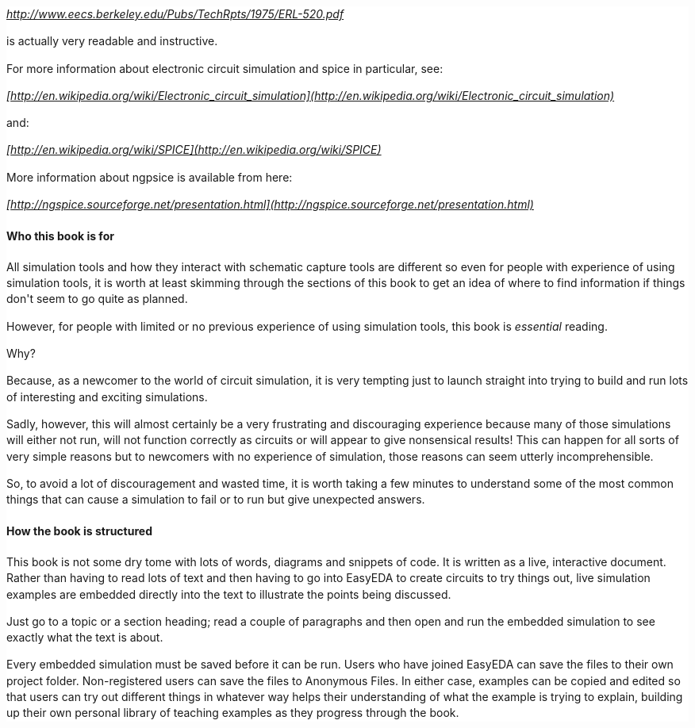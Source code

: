 [<span style="font-style:italic">http://www.eecs.berkeley.edu/Pubs/TechRpts/1975/ERL-520.pdf</span>](http://www.eecs.berkeley.edu/Pubs/TechRpts/1975/ERL-520.pdf)

is actually very readable and instructive.

For more information about electronic circuit simulation and spice in particular, see:

<span style="font-style:italic">[http://en.wikipedia.org/wiki/Electronic_circuit_simulation](http://en.wikipedia.org/wiki/Electronic_circuit_simulation)</span>

and:

<span style="font-style:italic">[http://en.wikipedia.org/wiki/SPICE](http://en.wikipedia.org/wiki/SPICE)</span>

More information about ngpsice is available from here:

<span style="font-style:italic">[http://ngspice.sourceforge.net/presentation.html](http://ngspice.sourceforge.net/presentation.html)</span>

#### Who this book is for

All simulation tools and how they interact with schematic capture tools are different so even for people with experience of using simulation tools, it is worth at least skimming through the sections of this book to get an idea of where to find information if things don't seem to go quite as planned.

However, for people with limited or no previous experience of using simulation tools, this book is <span style="font-style:italic">essential</span> reading.

Why?

Because, as a newcomer to the world of circuit simulation, it is very tempting just to launch straight into trying to build and run lots of interesting and exciting simulations.

Sadly, however, this will almost certainly be a very frustrating and discouraging experience because many of those simulations will either not run, will not function correctly as circuits or will appear to give nonsensical results! This can happen for all sorts of very simple reasons but to newcomers with no experience of simulation, those reasons can seem utterly incomprehensible.

So, to avoid a lot of discouragement and wasted time, it is worth taking a few minutes to understand some of the most common things that can cause a simulation to fail or to run but give unexpected answers.

#### How the book is structured

This book is not some dry tome with lots of words, diagrams and snippets of code. It is written as a live, interactive document. Rather than having to read lots of text and then having to go into EasyEDA to create circuits to try things out, live simulation examples are embedded directly into the text to illustrate the points being discussed.

Just go to a topic or a section heading; read a couple of paragraphs and then open and run the embedded simulation to see exactly what the text is about.

Every embedded simulation must be saved before it can be run. Users who have joined EasyEDA can save the files to their own project folder. Non-registered users can save the files to Anonymous Files. In either case, examples can be copied and edited so that users can try out different things in whatever way helps their understanding of what the example is trying to explain, building up their own personal library of teaching examples as they progress through the book.
